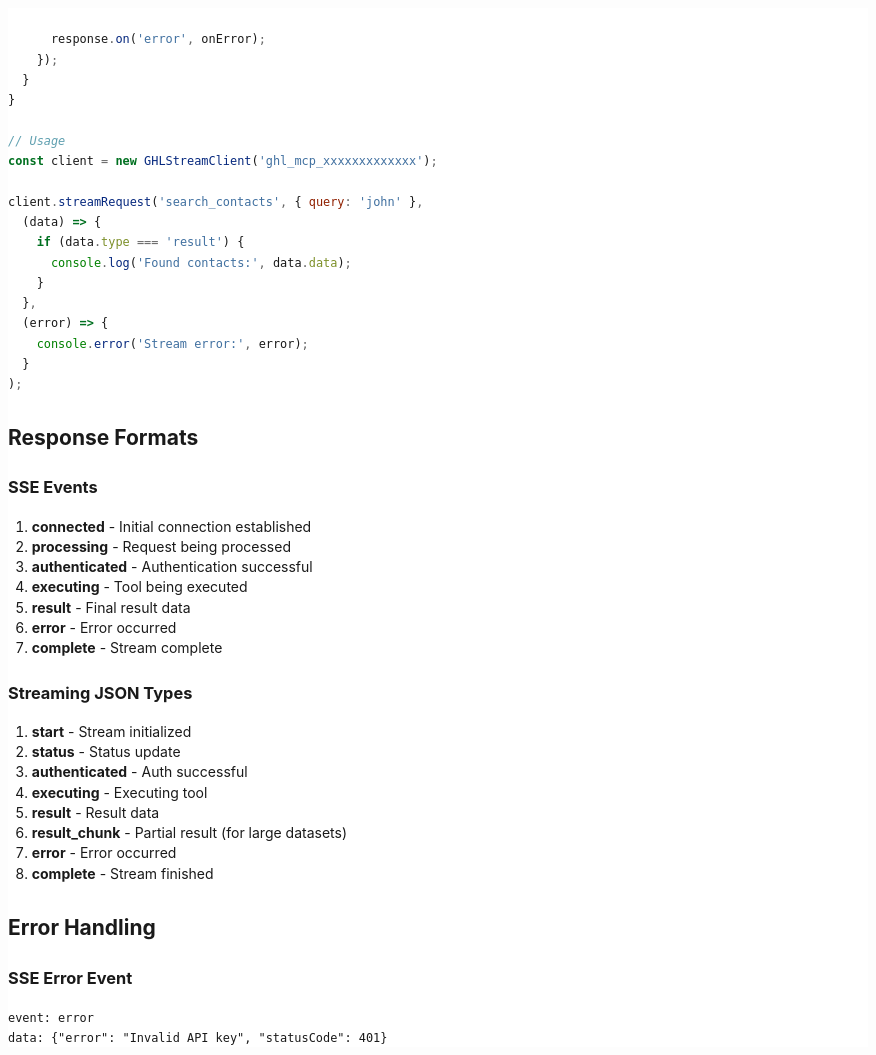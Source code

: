 ```javascript
      
      response.on('error', onError);
    });
  }
}

// Usage
const client = new GHLStreamClient('ghl_mcp_xxxxxxxxxxxxx');

client.streamRequest('search_contacts', { query: 'john' }, 
  (data) => {
    if (data.type === 'result') {
      console.log('Found contacts:', data.data);
    }
  },
  (error) => {
    console.error('Stream error:', error);
  }
);
```

## Response Formats

### SSE Events

1. **connected** - Initial connection established
2. **processing** - Request being processed
3. **authenticated** - Authentication successful
4. **executing** - Tool being executed
5. **result** - Final result data
6. **error** - Error occurred
7. **complete** - Stream complete

### Streaming JSON Types

1. **start** - Stream initialized
2. **status** - Status update
3. **authenticated** - Auth successful
4. **executing** - Executing tool
5. **result** - Result data
6. **result_chunk** - Partial result (for large datasets)
7. **error** - Error occurred
8. **complete** - Stream finished

## Error Handling

### SSE Error Event

```
event: error
data: {"error": "Invalid API key", "statusCode": 401}
```
